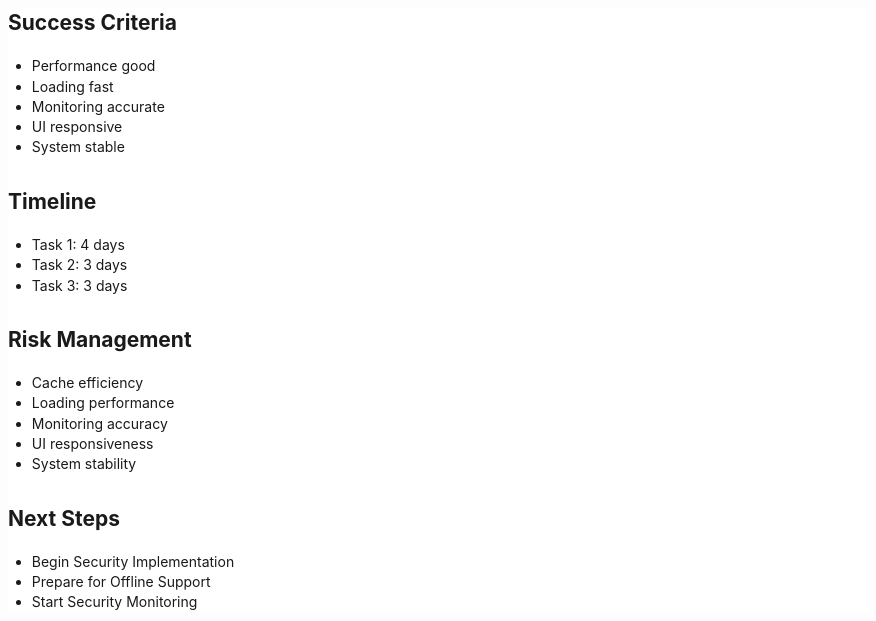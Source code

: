 ## Success Criteria

- Performance good
- Loading fast
- Monitoring accurate
- UI responsive
- System stable

## Timeline

- Task 1: 4 days
- Task 2: 3 days
- Task 3: 3 days

## Risk Management

- Cache efficiency
- Loading performance
- Monitoring accuracy
- UI responsiveness
- System stability

## Next Steps

- Begin Security Implementation
- Prepare for Offline Support
- Start Security Monitoring
